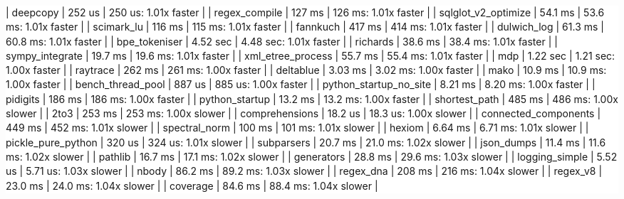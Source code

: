 | deepcopy                 | 252 us                                                                 | 250 us: 1.01x faster                                                    |
| regex_compile            | 127 ms                                                                 | 126 ms: 1.01x faster                                                    |
| sqlglot_v2_optimize      | 54.1 ms                                                                | 53.6 ms: 1.01x faster                                                   |
| scimark_lu               | 116 ms                                                                 | 115 ms: 1.01x faster                                                    |
| fannkuch                 | 417 ms                                                                 | 414 ms: 1.01x faster                                                    |
| dulwich_log              | 61.3 ms                                                                | 60.8 ms: 1.01x faster                                                   |
| bpe_tokeniser            | 4.52 sec                                                               | 4.48 sec: 1.01x faster                                                  |
| richards                 | 38.6 ms                                                                | 38.4 ms: 1.01x faster                                                   |
| sympy_integrate          | 19.7 ms                                                                | 19.6 ms: 1.01x faster                                                   |
| xml_etree_process        | 55.7 ms                                                                | 55.4 ms: 1.01x faster                                                   |
| mdp                      | 1.22 sec                                                               | 1.21 sec: 1.00x faster                                                  |
| raytrace                 | 262 ms                                                                 | 261 ms: 1.00x faster                                                    |
| deltablue                | 3.03 ms                                                                | 3.02 ms: 1.00x faster                                                   |
| mako                     | 10.9 ms                                                                | 10.9 ms: 1.00x faster                                                   |
| bench_thread_pool        | 887 us                                                                 | 885 us: 1.00x faster                                                    |
| python_startup_no_site   | 8.21 ms                                                                | 8.20 ms: 1.00x faster                                                   |
| pidigits                 | 186 ms                                                                 | 186 ms: 1.00x faster                                                    |
| python_startup           | 13.2 ms                                                                | 13.2 ms: 1.00x faster                                                   |
| shortest_path            | 485 ms                                                                 | 486 ms: 1.00x slower                                                    |
| 2to3                     | 253 ms                                                                 | 253 ms: 1.00x slower                                                    |
| comprehensions           | 18.2 us                                                                | 18.3 us: 1.00x slower                                                   |
| connected_components     | 449 ms                                                                 | 452 ms: 1.01x slower                                                    |
| spectral_norm            | 100 ms                                                                 | 101 ms: 1.01x slower                                                    |
| hexiom                   | 6.64 ms                                                                | 6.71 ms: 1.01x slower                                                   |
| pickle_pure_python       | 320 us                                                                 | 324 us: 1.01x slower                                                    |
| subparsers               | 20.7 ms                                                                | 21.0 ms: 1.02x slower                                                   |
| json_dumps               | 11.4 ms                                                                | 11.6 ms: 1.02x slower                                                   |
| pathlib                  | 16.7 ms                                                                | 17.1 ms: 1.02x slower                                                   |
| generators               | 28.8 ms                                                                | 29.6 ms: 1.03x slower                                                   |
| logging_simple           | 5.52 us                                                                | 5.71 us: 1.03x slower                                                   |
| nbody                    | 86.2 ms                                                                | 89.2 ms: 1.03x slower                                                   |
| regex_dna                | 208 ms                                                                 | 216 ms: 1.04x slower                                                    |
| regex_v8                 | 23.0 ms                                                                | 24.0 ms: 1.04x slower                                                   |
| coverage                 | 84.6 ms                                                                | 88.4 ms: 1.04x slower                                                   |